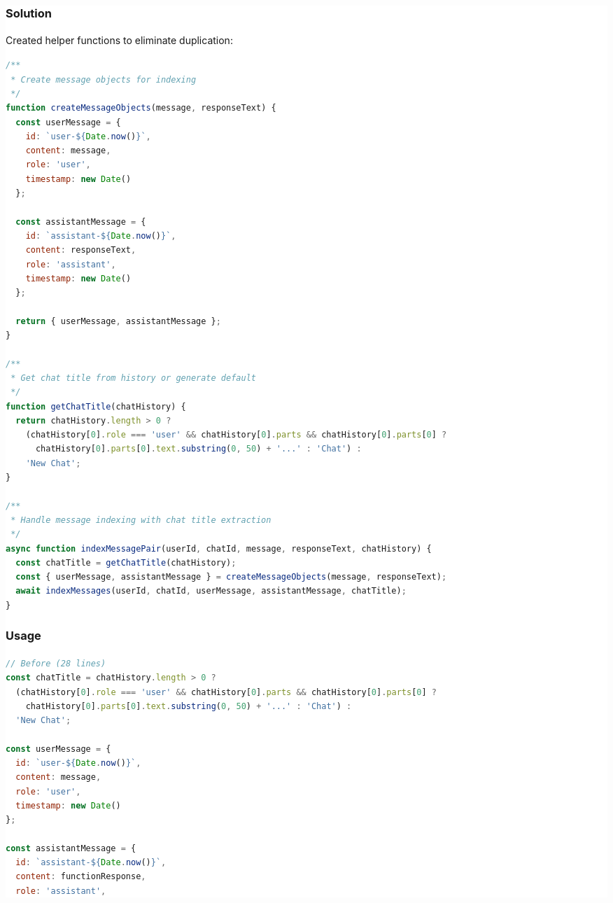 ### Solution
Created helper functions to eliminate duplication:

```javascript
/**
 * Create message objects for indexing
 */
function createMessageObjects(message, responseText) {
  const userMessage = {
    id: `user-${Date.now()}`,
    content: message,
    role: 'user',
    timestamp: new Date()
  };

  const assistantMessage = {
    id: `assistant-${Date.now()}`,
    content: responseText,
    role: 'assistant',
    timestamp: new Date()
  };

  return { userMessage, assistantMessage };
}

/**
 * Get chat title from history or generate default
 */
function getChatTitle(chatHistory) {
  return chatHistory.length > 0 ?
    (chatHistory[0].role === 'user' && chatHistory[0].parts && chatHistory[0].parts[0] ?
      chatHistory[0].parts[0].text.substring(0, 50) + '...' : 'Chat') :
    'New Chat';
}

/**
 * Handle message indexing with chat title extraction
 */
async function indexMessagePair(userId, chatId, message, responseText, chatHistory) {
  const chatTitle = getChatTitle(chatHistory);
  const { userMessage, assistantMessage } = createMessageObjects(message, responseText);
  await indexMessages(userId, chatId, userMessage, assistantMessage, chatTitle);
}
```

### Usage
```javascript
// Before (28 lines)
const chatTitle = chatHistory.length > 0 ?
  (chatHistory[0].role === 'user' && chatHistory[0].parts && chatHistory[0].parts[0] ?
    chatHistory[0].parts[0].text.substring(0, 50) + '...' : 'Chat') :
  'New Chat';

const userMessage = {
  id: `user-${Date.now()}`,
  content: message,
  role: 'user',
  timestamp: new Date()
};

const assistantMessage = {
  id: `assistant-${Date.now()}`,
  content: functionResponse,
  role: 'assistant',
```
